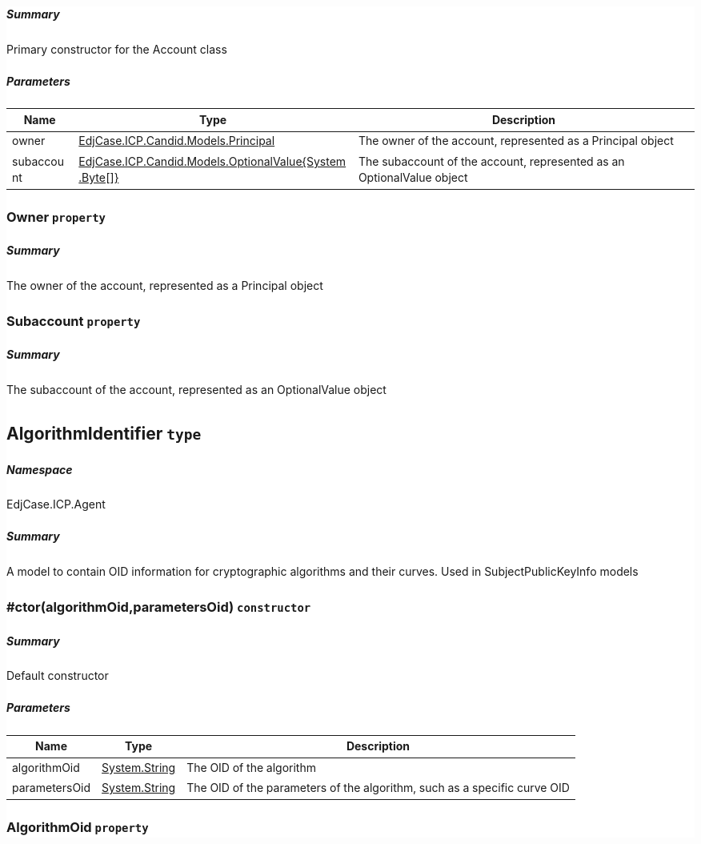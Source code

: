 ##### Summary

Primary constructor for the Account class

##### Parameters

| Name | Type | Description |
| ---- | ---- | ----------- |
| owner | [EdjCase.ICP.Candid.Models.Principal](#T-EdjCase-ICP-Candid-Models-Principal 'EdjCase.ICP.Candid.Models.Principal') | The owner of the account, represented as a Principal object |
| subaccount | [EdjCase.ICP.Candid.Models.OptionalValue{System.Byte[]}](#T-EdjCase-ICP-Candid-Models-OptionalValue{System-Byte[]} 'EdjCase.ICP.Candid.Models.OptionalValue{System.Byte[]}') | The subaccount of the account, represented as an OptionalValue object |

<a name='P-EdjCase-ICP-Agent-Standards-ICRC1-Models-Account-Owner'></a>
### Owner `property`

##### Summary

The owner of the account, represented as a Principal object

<a name='P-EdjCase-ICP-Agent-Standards-ICRC1-Models-Account-Subaccount'></a>
### Subaccount `property`

##### Summary

The subaccount of the account, represented as an OptionalValue object

<a name='T-EdjCase-ICP-Agent-AlgorithmIdentifier'></a>
## AlgorithmIdentifier `type`

##### Namespace

EdjCase.ICP.Agent

##### Summary

A model to contain OID information for cryptographic algorithms and their curves.
Used in SubjectPublicKeyInfo models

<a name='M-EdjCase-ICP-Agent-AlgorithmIdentifier-#ctor-System-String,System-String-'></a>
### #ctor(algorithmOid,parametersOid) `constructor`

##### Summary

Default constructor

##### Parameters

| Name | Type | Description |
| ---- | ---- | ----------- |
| algorithmOid | [System.String](http://msdn.microsoft.com/query/dev14.query?appId=Dev14IDEF1&l=EN-US&k=k:System.String 'System.String') | The OID of the algorithm |
| parametersOid | [System.String](http://msdn.microsoft.com/query/dev14.query?appId=Dev14IDEF1&l=EN-US&k=k:System.String 'System.String') | The OID of the parameters of the algorithm, such as a specific curve OID |

<a name='P-EdjCase-ICP-Agent-AlgorithmIdentifier-AlgorithmOid'></a>
### AlgorithmOid `property`
